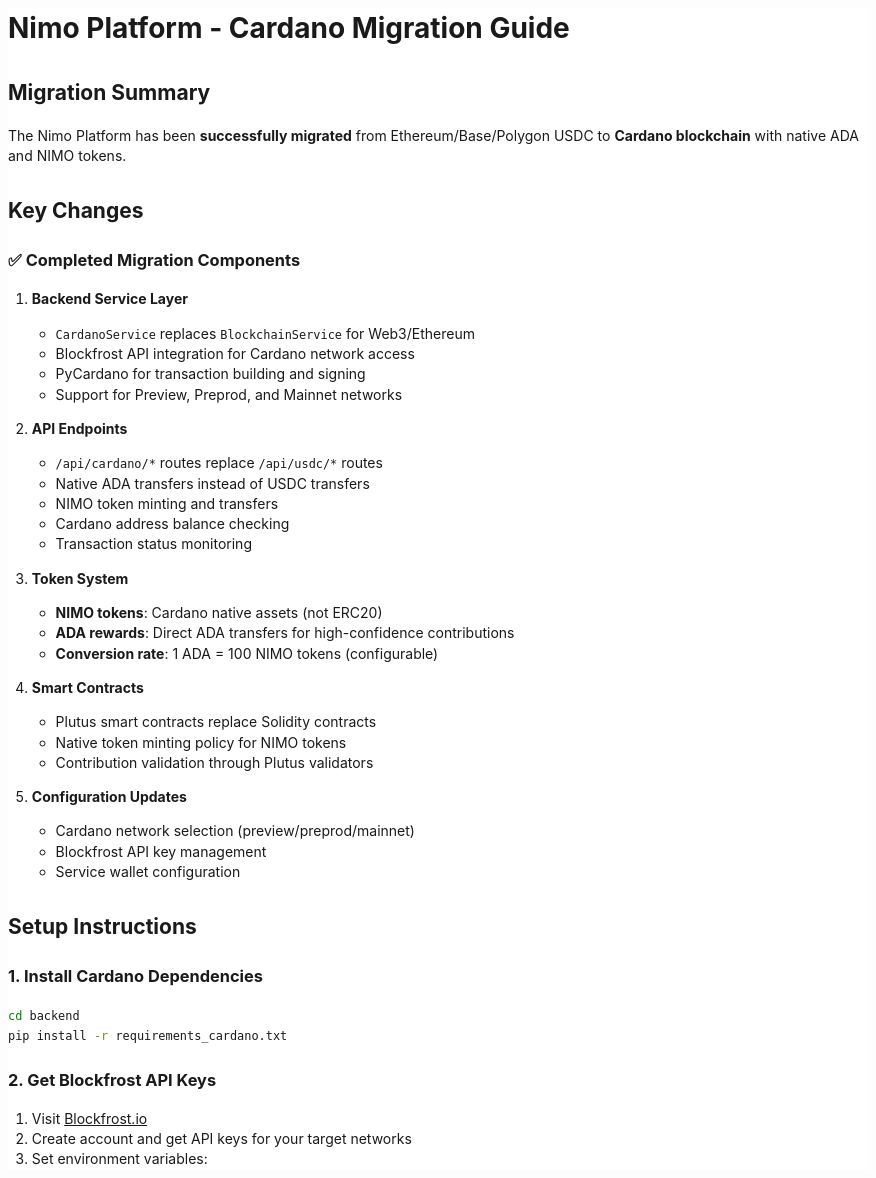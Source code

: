 # Nimo Platform - Cardano Migration Guide

## Migration Summary

The Nimo Platform has been **successfully migrated** from Ethereum/Base/Polygon USDC to **Cardano blockchain** with native ADA and NIMO tokens.

## Key Changes

### ✅ **Completed Migration Components**

1. **Backend Service Layer**
   - `CardanoService` replaces `BlockchainService` for Web3/Ethereum
   - Blockfrost API integration for Cardano network access
   - PyCardano for transaction building and signing
   - Support for Preview, Preprod, and Mainnet networks

2. **API Endpoints**
   - `/api/cardano/*` routes replace `/api/usdc/*` routes
   - Native ADA transfers instead of USDC transfers
   - NIMO token minting and transfers
   - Cardano address balance checking
   - Transaction status monitoring

3. **Token System**
   - **NIMO tokens**: Cardano native assets (not ERC20)
   - **ADA rewards**: Direct ADA transfers for high-confidence contributions
   - **Conversion rate**: 1 ADA = 100 NIMO tokens (configurable)

4. **Smart Contracts**
   - Plutus smart contracts replace Solidity contracts
   - Native token minting policy for NIMO tokens
   - Contribution validation through Plutus validators

5. **Configuration Updates**
   - Cardano network selection (preview/preprod/mainnet)
   - Blockfrost API key management
   - Service wallet configuration

## Setup Instructions

### 1. Install Cardano Dependencies

```bash
cd backend
pip install -r requirements_cardano.txt
```

### 2. Get Blockfrost API Keys

1. Visit [Blockfrost.io](https://blockfrost.io)
2. Create account and get API keys for your target networks
3. Set environment variables:
